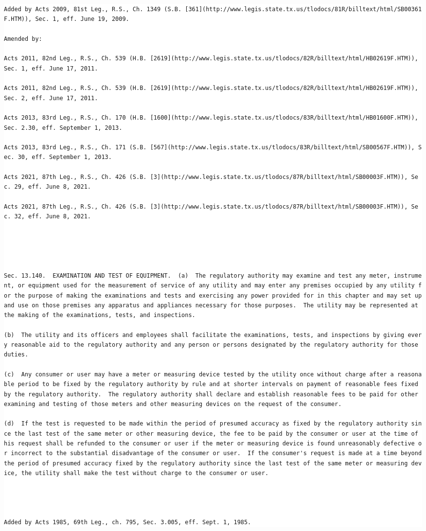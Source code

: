     
    
    
    Added by Acts 2009, 81st Leg., R.S., Ch. 1349 (S.B. [361](http://www.legis.state.tx.us/tlodocs/81R/billtext/html/SB00361F.HTM)), Sec. 1, eff. June 19, 2009.
    
    Amended by: 
    
    Acts 2011, 82nd Leg., R.S., Ch. 539 (H.B. [2619](http://www.legis.state.tx.us/tlodocs/82R/billtext/html/HB02619F.HTM)), Sec. 1, eff. June 17, 2011.
    
    Acts 2011, 82nd Leg., R.S., Ch. 539 (H.B. [2619](http://www.legis.state.tx.us/tlodocs/82R/billtext/html/HB02619F.HTM)), Sec. 2, eff. June 17, 2011.
    
    Acts 2013, 83rd Leg., R.S., Ch. 170 (H.B. [1600](http://www.legis.state.tx.us/tlodocs/83R/billtext/html/HB01600F.HTM)), Sec. 2.30, eff. September 1, 2013.
    
    Acts 2013, 83rd Leg., R.S., Ch. 171 (S.B. [567](http://www.legis.state.tx.us/tlodocs/83R/billtext/html/SB00567F.HTM)), Sec. 30, eff. September 1, 2013.
    
    Acts 2021, 87th Leg., R.S., Ch. 426 (S.B. [3](http://www.legis.state.tx.us/tlodocs/87R/billtext/html/SB00003F.HTM)), Sec. 29, eff. June 8, 2021.
    
    Acts 2021, 87th Leg., R.S., Ch. 426 (S.B. [3](http://www.legis.state.tx.us/tlodocs/87R/billtext/html/SB00003F.HTM)), Sec. 32, eff. June 8, 2021.
    
    
    
    
    
    Sec. 13.140.  EXAMINATION AND TEST OF EQUIPMENT.  (a)  The regulatory authority may examine and test any meter, instrument, or equipment used for the measurement of service of any utility and may enter any premises occupied by any utility for the purpose of making the examinations and tests and exercising any power provided for in this chapter and may set up and use on those premises any apparatus and appliances necessary for those purposes.  The utility may be represented at the making of the examinations, tests, and inspections.
    
    (b)  The utility and its officers and employees shall facilitate the examinations, tests, and inspections by giving every reasonable aid to the regulatory authority and any person or persons designated by the regulatory authority for those duties.
    
    (c)  Any consumer or user may have a meter or measuring device tested by the utility once without charge after a reasonable period to be fixed by the regulatory authority by rule and at shorter intervals on payment of reasonable fees fixed by the regulatory authority.  The regulatory authority shall declare and establish reasonable fees to be paid for other examining and testing of those meters and other measuring devices on the request of the consumer.
    
    (d)  If the test is requested to be made within the period of presumed accuracy as fixed by the regulatory authority since the last test of the same meter or other measuring device, the fee to be paid by the consumer or user at the time of his request shall be refunded to the consumer or user if the meter or measuring device is found unreasonably defective or incorrect to the substantial disadvantage of the consumer or user.  If the consumer's request is made at a time beyond the period of presumed accuracy fixed by the regulatory authority since the last test of the same meter or measuring device, the utility shall make the test without charge to the consumer or user.
    
    
    
    
    Added by Acts 1985, 69th Leg., ch. 795, Sec. 3.005, eff. Sept. 1, 1985.
    
    
    